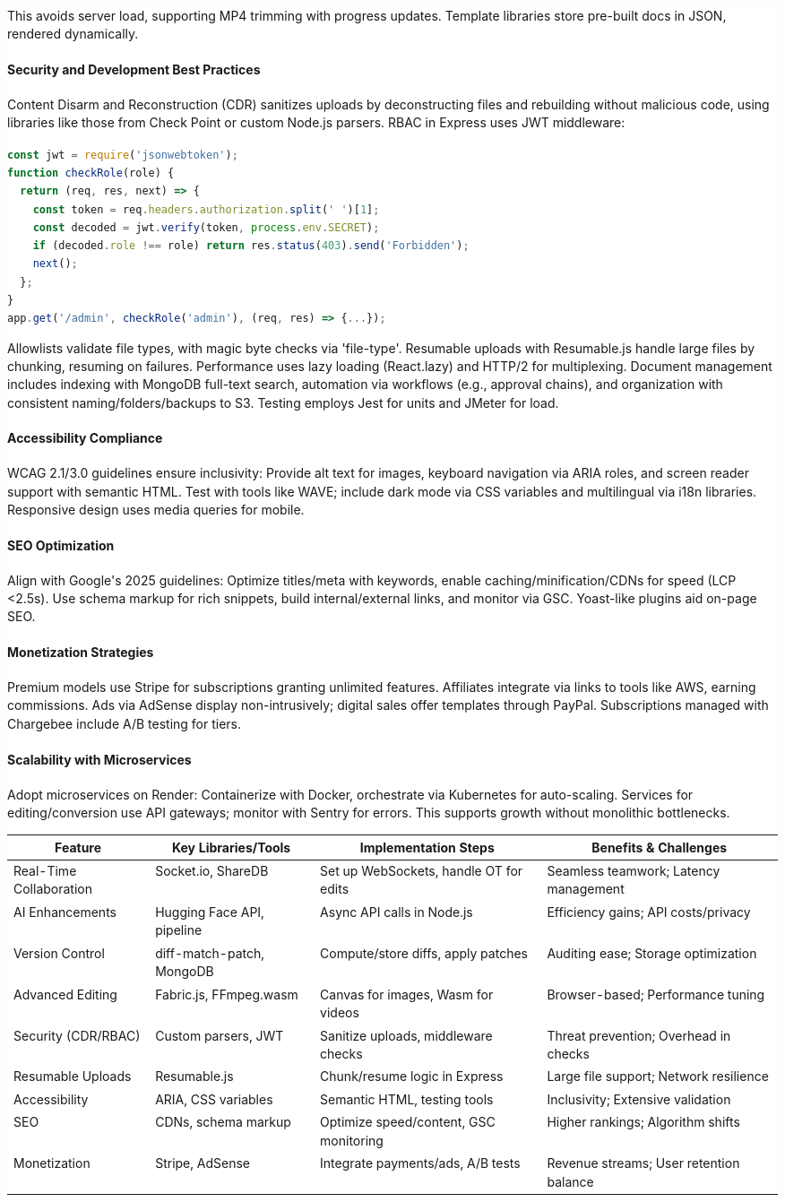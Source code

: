 This avoids server load, supporting MP4 trimming with progress updates. Template libraries store pre-built docs in JSON, rendered dynamically.

#### Security and Development Best Practices
Content Disarm and Reconstruction (CDR) sanitizes uploads by deconstructing files and rebuilding without malicious code, using libraries like those from Check Point or custom Node.js parsers. RBAC in Express uses JWT middleware:

```javascript
const jwt = require('jsonwebtoken');
function checkRole(role) {
  return (req, res, next) => {
    const token = req.headers.authorization.split(' ')[1];
    const decoded = jwt.verify(token, process.env.SECRET);
    if (decoded.role !== role) return res.status(403).send('Forbidden');
    next();
  };
}
app.get('/admin', checkRole('admin'), (req, res) => {...});
```

Allowlists validate file types, with magic byte checks via 'file-type'. Resumable uploads with Resumable.js handle large files by chunking, resuming on failures. Performance uses lazy loading (React.lazy) and HTTP/2 for multiplexing. Document management includes indexing with MongoDB full-text search, automation via workflows (e.g., approval chains), and organization with consistent naming/folders/backups to S3. Testing employs Jest for units and JMeter for load.

#### Accessibility Compliance
WCAG 2.1/3.0 guidelines ensure inclusivity: Provide alt text for images, keyboard navigation via ARIA roles, and screen reader support with semantic HTML. Test with tools like WAVE; include dark mode via CSS variables and multilingual via i18n libraries. Responsive design uses media queries for mobile.

#### SEO Optimization
Align with Google's 2025 guidelines: Optimize titles/meta with keywords, enable caching/minification/CDNs for speed (LCP <2.5s). Use schema markup for rich snippets, build internal/external links, and monitor via GSC. Yoast-like plugins aid on-page SEO.

#### Monetization Strategies
Premium models use Stripe for subscriptions granting unlimited features. Affiliates integrate via links to tools like AWS, earning commissions. Ads via AdSense display non-intrusively; digital sales offer templates through PayPal. Subscriptions managed with Chargebee include A/B testing for tiers.

#### Scalability with Microservices
Adopt microservices on Render: Containerize with Docker, orchestrate via Kubernetes for auto-scaling. Services for editing/conversion use API gateways; monitor with Sentry for errors. This supports growth without monolithic bottlenecks.

| Feature | Key Libraries/Tools | Implementation Steps | Benefits & Challenges |
|---------|----------------------|----------------------|-----------------------|
| Real-Time Collaboration | Socket.io, ShareDB | Set up WebSockets, handle OT for edits | Seamless teamwork; Latency management |
| AI Enhancements | Hugging Face API, pipeline | Async API calls in Node.js | Efficiency gains; API costs/privacy |
| Version Control | diff-match-patch, MongoDB | Compute/store diffs, apply patches | Auditing ease; Storage optimization |
| Advanced Editing | Fabric.js, FFmpeg.wasm | Canvas for images, Wasm for videos | Browser-based; Performance tuning |
| Security (CDR/RBAC) | Custom parsers, JWT | Sanitize uploads, middleware checks | Threat prevention; Overhead in checks |
| Resumable Uploads | Resumable.js | Chunk/resume logic in Express | Large file support; Network resilience |
| Accessibility | ARIA, CSS variables | Semantic HTML, testing tools | Inclusivity; Extensive validation |
| SEO | CDNs, schema markup | Optimize speed/content, GSC monitoring | Higher rankings; Algorithm shifts |
| Monetization | Stripe, AdSense | Integrate payments/ads, A/B tests | Revenue streams; User retention balance |